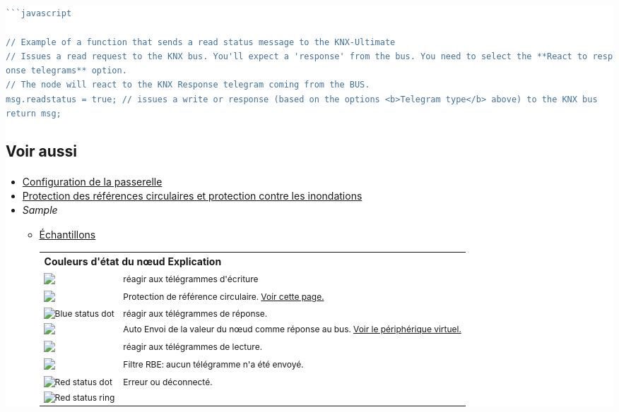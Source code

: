 ```javascript
```javascript

// Example of a function that sends a read status message to the KNX-Ultimate
// Issues a read request to the KNX bus. You'll expect a 'response' from the bus. You need to select the **React to response telegrams** option.
// The node will react to the KNX Response telegram coming from the BUS.
msg.readstatus = true; // issues a write or response (based on the options <b>Telegram type</b> above) to the KNX bus
return msg;

```

## Voir aussi

- [Configuration de la passerelle](https://supergiovane.github.io/node-red-contrib-knx-ultimate/wiki/gateway-configuration)
- [Protection des références circulaires et protection contre les inondations](https://supergiovane.github.io/node-red-contrib-knx-ultimate/wiki/protections)
- _Sample_
  - [Échantillons](https://github.com/supergiovane/node-red-constrib-knx-ultimate/wiki/-samplehome)

    <Table Style = "Font-Size: 12px">
        <tr>
        <th Colspan = "2" style = "Font-Size: 14px"> Couleurs d'état du nœud Explication </th>
        </tr>
        <tr>
        <td> <img src = "https://raw.githubusercontent.com/supergiovane/node-red-contrib-knx-ultimate/master/img/greendot.png"> </ img> </ td>
        <TD> réagir aux télégrammes d'écriture </td>
        </tr>
        <tr>
            <td> <img src = "https://raw.githubusercontent.com/supergiovane/node-red-contrib-knx-ultimate/master/img/greenring.png"> </ img> </ td>
            <TD> Protection de référence circulaire. <a href = "https://supergiovane.github.io/node-red-contrib-knx-ultimate/wiki/Protections" Target = "_ Blank"> Voir cette page. </a> </ td>
        </tr>
        <tr>
<td><img src="https://raw.githubusercontent.com/Supergiovane/node-red-contrib-knx-ultimate/master/img/bluedot.png" alt="Blue status dot" /></td>
        <TD> réagir aux télégrammes de réponse. </td>
        </tr>
        <tr>
            <td> <img src = "https://raw.githubusercontent.com/supergiovane/node-red-contrib-knx-ultimate/master/img/bluering.png"> </img> </td>
            <TD> Auto Envoi de la valeur du nœud comme réponse au bus. <a href = "https://supergiovane.github.io/node-red-contrib-knx-ultimate/wiki/-sample---virtual-device" cible = "_ Blank"> Voir le périphérique virtuel. </a> </ td>
        </tr>
        <tr>
            <td> <img src = "https://raw.githubusercontent.com/supergiovane/node-red-contrib-knx-ultimate/master/img/greudot.png"> </ img> </ td>
            <TD> réagir aux télégrammes de lecture. </td>
        </tr>
        <tr>
            <td> <img src = "https://raw.githubusercontent.com/supergiovane/node-red-contrib-knx-ultimate/master/img/greyring.png"> </ img> </ td>
            <TD> Filtre RBE: aucun télégramme n'a été envoyé. </td>
        </tr>
        <tr>
            <td><img src="https://raw.githubusercontent.com/Supergiovane/node-red-contrib-knx-ultimate/master/img/reddot.png" alt="Red status dot" /></td>
            <td> Erreur ou déconnecté. </td>
        </tr>
        <tr>
            <td><img src="https://raw.githubusercontent.com/Supergiovane/node-red-contrib-knx-ultimate/master/img/redring.png" alt="Red status ring" /></td>